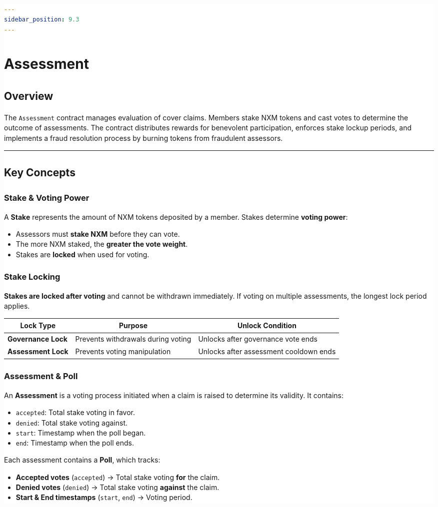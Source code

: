 ```yaml
---
sidebar_position: 9.3
---
```


# Assessment

## Overview

The `Assessment` contract manages evaluation of cover claims. Members stake NXM tokens and cast votes to determine the outcome of assessments. The contract distributes rewards for benevolent participation, enforces stake lockup periods, and implements a fraud resolution process by burning tokens from fraudulent assessors.

---

## Key Concepts

### Stake & Voting Power

A **Stake** represents the amount of NXM tokens deposited by a member. Stakes determine **voting power**:

- Assessors must **stake NXM** before they can vote.
- The more NXM staked, the **greater the vote weight**.
- Stakes are **locked** when used for voting.

### Stake Locking

**Stakes are locked after voting** and cannot be withdrawn immediately. If voting on multiple assessments, the longest lock period applies.

| Lock Type           | Purpose                            | Unlock Condition                       |
| ------------------- | ---------------------------------- | -------------------------------------- |
| **Governance Lock** | Prevents withdrawals during voting | Unlocks after governance vote ends     |
| **Assessment Lock** | Prevents voting manipulation       | Unlocks after assessment cooldown ends |

### Assessment & Poll

An **Assessment** is a voting process initiated when a claim is raised to determine its validity. It contains:

- `accepted`: Total stake voting in favor.
- `denied`: Total stake voting against.
- `start`: Timestamp when the poll began.
- `end`: Timestamp when the poll ends.

Each assessment contains a **Poll**, which tracks:

- **Accepted votes** (`accepted`) → Total stake voting **for** the claim.
- **Denied votes** (`denied`) → Total stake voting **against** the claim.
- **Start & End timestamps** (`start`, `end`) → Voting period.
